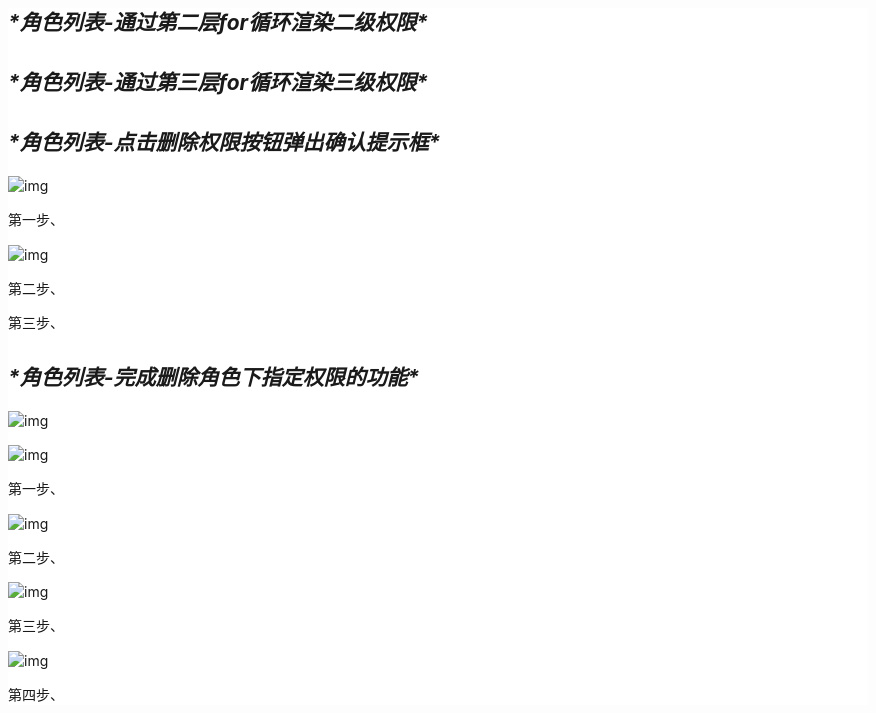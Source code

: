

 

## ***\*角色列表-通过第二层for循环渲染二级权限\****



 

## ***\*角色列表-通过第三层for循环渲染三级权限\****



 

## ***\*角色列表-点击删除权限按钮弹出确认提示框\****

![img](file:///C:\Users\ADMINI~1\AppData\Local\Temp\ksohtml24092\wps116.jpg) 

第一步、

![img](file:///C:\Users\ADMINI~1\AppData\Local\Temp\ksohtml24092\wps117.jpg) 

第二步、



 

第三步、



 

 

## ***\*角色列表-完成删除角色下指定权限的功能\****

![img](file:///C:\Users\ADMINI~1\AppData\Local\Temp\ksohtml24092\wps118.jpg) 

 

![img](file:///C:\Users\ADMINI~1\AppData\Local\Temp\ksohtml24092\wps119.jpg) 

 

第一步、

![img](file:///C:\Users\ADMINI~1\AppData\Local\Temp\ksohtml24092\wps120.jpg) 

第二步、

![img](file:///C:\Users\ADMINI~1\AppData\Local\Temp\ksohtml24092\wps121.jpg) 

第三步、

![img](file:///C:\Users\ADMINI~1\AppData\Local\Temp\ksohtml24092\wps122.jpg) 

 

第四步、
